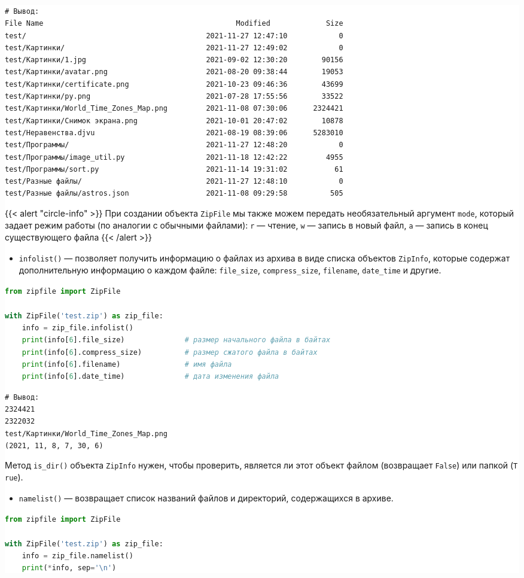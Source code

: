 ```
# Вывод:
File Name                                             Modified             Size
test/                                          2021-11-27 12:47:10            0
test/Картинки/                                 2021-11-27 12:49:02            0
test/Картинки/1.jpg                            2021-09-02 12:30:20        90156
test/Картинки/avatar.png                       2021-08-20 09:38:44        19053
test/Картинки/certificate.png                  2021-10-23 09:46:36        43699
test/Картинки/py.png                           2021-07-28 17:55:56        33522
test/Картинки/World_Time_Zones_Map.png         2021-11-08 07:30:06      2324421
test/Картинки/Снимок экрана.png                2021-10-01 20:47:02        10878
test/Неравенства.djvu                          2021-08-19 08:39:06      5283010
test/Программы/                                2021-11-27 12:48:20            0
test/Программы/image_util.py                   2021-11-18 12:42:22         4955
test/Программы/sort.py                         2021-11-14 19:31:02           61
test/Разные файлы/                             2021-11-27 12:48:10            0
test/Разные файлы/astros.json                  2021-11-08 09:29:58          505
```

{{< alert "circle-info" >}}
При создании объекта `ZipFile` мы также можем передать необязательный аргумент `mode`, который задает режим работы (по аналогии с обычными файлами): `r` — чтение, `w` — запись в новый файл, `a` — запись в конец существующего файла
{{< /alert >}}

* `infolist()` — позволяет получить информацию о файлах из архива в виде списка объектов `ZipInfo`, которые содержат дополнительную информацию о каждом файле: `file_size`, `compress_size`, `filename`, `date_time` и другие.
```py
from zipfile import ZipFile

with ZipFile('test.zip') as zip_file:
    info = zip_file.infolist()
    print(info[6].file_size)              # размер начального файла в байтах
    print(info[6].compress_size)          # размер сжатого файла в байтах
    print(info[6].filename)               # имя файла
    print(info[6].date_time)              # дата изменения файла
```

```
# Вывод:
2324421
2322032
test/Картинки/World_Time_Zones_Map.png
(2021, 11, 8, 7, 30, 6)
```

Метод `is_dir()` объекта `ZipInfo` нужен, чтобы проверить, является ли этот объект файлом (возвращает `False`) или папкой (`True`).

* `namelist()` — возвращает список названий файлов и директорий, содержащихся в архиве.
```py
from zipfile import ZipFile

with ZipFile('test.zip') as zip_file:
    info = zip_file.namelist()
    print(*info, sep='\n')
```
